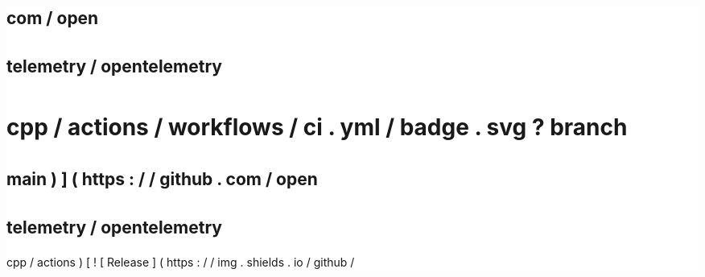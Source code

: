 com
/
open
-
telemetry
/
opentelemetry
-
cpp
/
actions
/
workflows
/
ci
.
yml
/
badge
.
svg
?
branch
=
main
)
]
(
https
:
/
/
github
.
com
/
open
-
telemetry
/
opentelemetry
-
cpp
/
actions
)
[
!
[
Release
]
(
https
:
/
/
img
.
shields
.
io
/
github
/